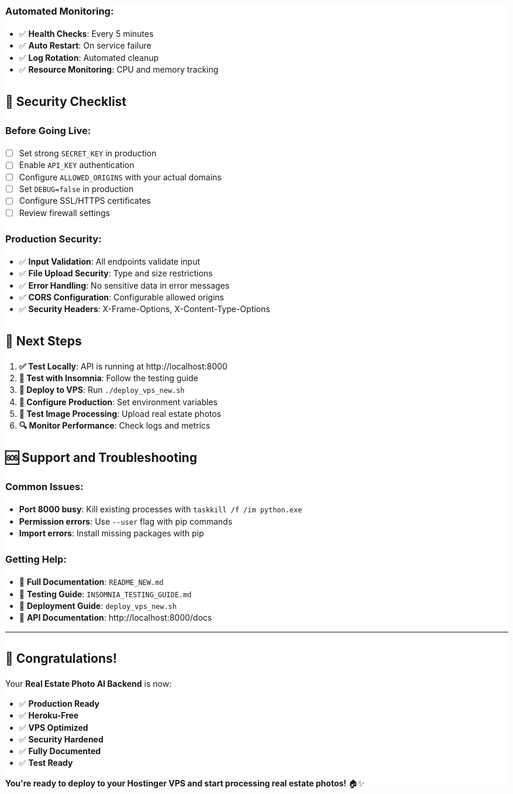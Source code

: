 ### Automated Monitoring:
- ✅ **Health Checks**: Every 5 minutes
- ✅ **Auto Restart**: On service failure  
- ✅ **Log Rotation**: Automated cleanup
- ✅ **Resource Monitoring**: CPU and memory tracking

## 🔐 **Security Checklist**

### Before Going Live:
- [ ] Set strong `SECRET_KEY` in production
- [ ] Enable `API_KEY` authentication  
- [ ] Configure `ALLOWED_ORIGINS` with your actual domains
- [ ] Set `DEBUG=false` in production
- [ ] Configure SSL/HTTPS certificates
- [ ] Review firewall settings

### Production Security:
- ✅ **Input Validation**: All endpoints validate input
- ✅ **File Upload Security**: Type and size restrictions
- ✅ **Error Handling**: No sensitive data in error messages
- ✅ **CORS Configuration**: Configurable allowed origins
- ✅ **Security Headers**: X-Frame-Options, X-Content-Type-Options

## 🎯 **Next Steps**

1. **✅ Test Locally**: API is running at http://localhost:8000
2. **🧪 Test with Insomnia**: Follow the testing guide
3. **🚀 Deploy to VPS**: Run `./deploy_vps_new.sh`
4. **🔧 Configure Production**: Set environment variables
5. **📸 Test Image Processing**: Upload real estate photos
6. **🔍 Monitor Performance**: Check logs and metrics

## 🆘 **Support and Troubleshooting**

### Common Issues:
- **Port 8000 busy**: Kill existing processes with `taskkill /f /im python.exe`
- **Permission errors**: Use `--user` flag with pip commands
- **Import errors**: Install missing packages with pip

### Getting Help:
- 📖 **Full Documentation**: `README_NEW.md`
- 🧪 **Testing Guide**: `INSOMNIA_TESTING_GUIDE.md`
- 🚀 **Deployment Guide**: `deploy_vps_new.sh`
- 📱 **API Documentation**: http://localhost:8000/docs

---

## 🎉 **Congratulations!**

Your **Real Estate Photo AI Backend** is now:
- ✅ **Production Ready**
- ✅ **Heroku-Free** 
- ✅ **VPS Optimized**
- ✅ **Security Hardened**
- ✅ **Fully Documented**
- ✅ **Test Ready**

**You're ready to deploy to your Hostinger VPS and start processing real estate photos!** 🏠✨ 